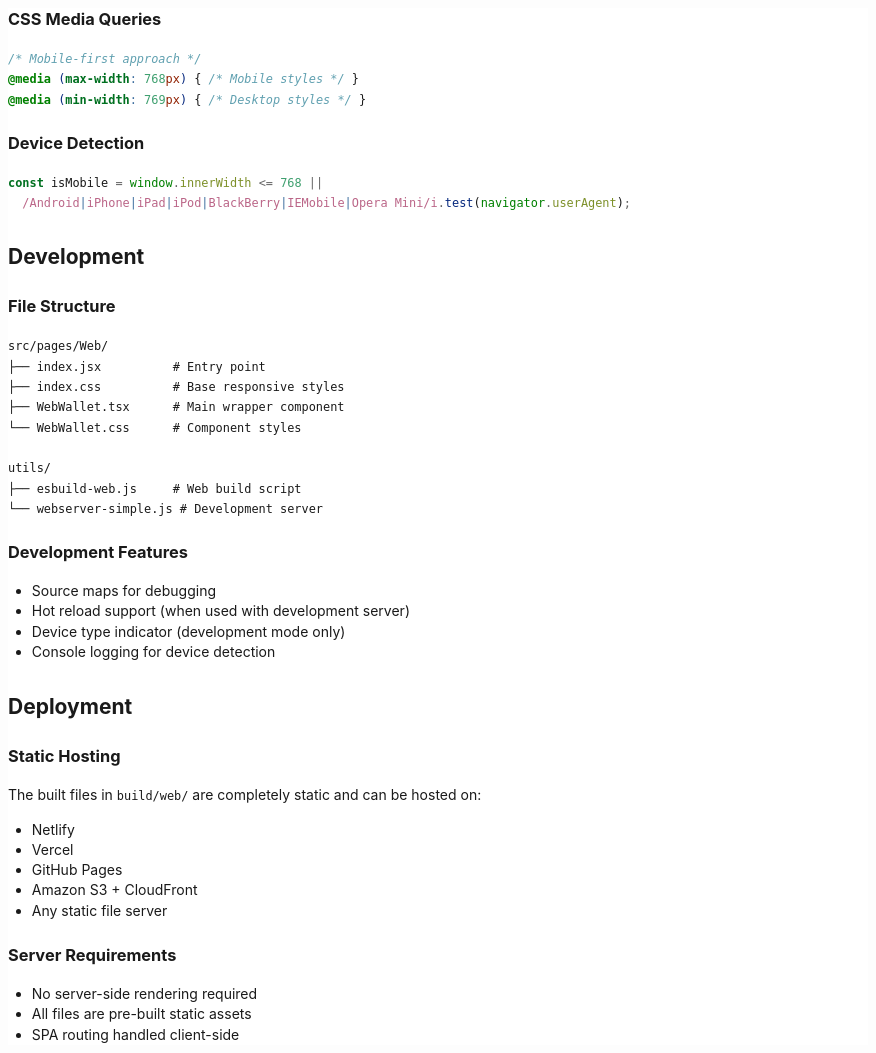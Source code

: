 ### CSS Media Queries
```css
/* Mobile-first approach */
@media (max-width: 768px) { /* Mobile styles */ }
@media (min-width: 769px) { /* Desktop styles */ }
```

### Device Detection
```javascript
const isMobile = window.innerWidth <= 768 || 
  /Android|iPhone|iPad|iPod|BlackBerry|IEMobile|Opera Mini/i.test(navigator.userAgent);
```

## Development

### File Structure
```
src/pages/Web/
├── index.jsx          # Entry point
├── index.css          # Base responsive styles
├── WebWallet.tsx      # Main wrapper component
└── WebWallet.css      # Component styles

utils/
├── esbuild-web.js     # Web build script
└── webserver-simple.js # Development server
```

### Development Features
- Source maps for debugging
- Hot reload support (when used with development server)
- Device type indicator (development mode only)
- Console logging for device detection

## Deployment

### Static Hosting
The built files in `build/web/` are completely static and can be hosted on:
- Netlify
- Vercel
- GitHub Pages
- Amazon S3 + CloudFront
- Any static file server

### Server Requirements
- No server-side rendering required
- All files are pre-built static assets
- SPA routing handled client-side
